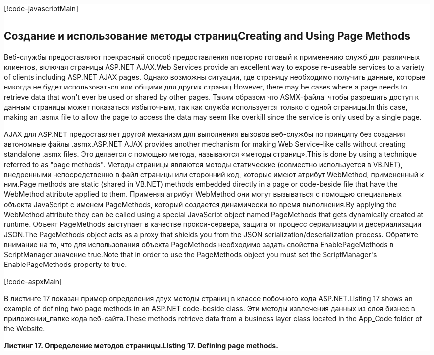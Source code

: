 [!code-javascript[Main](understanding-asp-net-ajax-web-services/samples/sample20.js)]

## <a name="creating-and-using-page-methods"></a><span data-ttu-id="4e253-275">Создание и использование методы страниц</span><span class="sxs-lookup"><span data-stu-id="4e253-275">Creating and Using Page Methods</span></span>

<span data-ttu-id="4e253-276">Веб-службы предоставляют прекрасный способ предоставления повторно готовый к применению служб для различных клиентов, включая страницы ASP.NET AJAX.</span><span class="sxs-lookup"><span data-stu-id="4e253-276">Web Services provide an excellent way to expose re-useable services to a variety of clients including ASP.NET AJAX pages.</span></span> <span data-ttu-id="4e253-277">Однако возможны ситуации, где страницу необходимо получить данные, которые никогда не будет использоваться или общими для других страниц.</span><span class="sxs-lookup"><span data-stu-id="4e253-277">However, there may be cases where a page needs to retrieve data that won't ever be used or shared by other pages.</span></span> <span data-ttu-id="4e253-278">Таким образом что ASMX-файла, чтобы разрешить доступ к данным страницы может показаться избыточным, так как служба используется только с одной страницы.</span><span class="sxs-lookup"><span data-stu-id="4e253-278">In this case, making an .asmx file to allow the page to access the data may seem like overkill since the service is only used by a single page.</span></span>

<span data-ttu-id="4e253-279">AJAX для ASP.NET предоставляет другой механизм для выполнения вызовов веб-службы по принципу без создания автономные файлы .asmx.</span><span class="sxs-lookup"><span data-stu-id="4e253-279">ASP.NET AJAX provides another mechanism for making Web Service-like calls without creating standalone .asmx files.</span></span> <span data-ttu-id="4e253-280">Это делается с помощью метода, называются «методы страниц».</span><span class="sxs-lookup"><span data-stu-id="4e253-280">This is done by using a technique referred to as "page methods".</span></span> <span data-ttu-id="4e253-281">Методы страницы являются методы статические (совместно используется в VB.NET), внедренными непосредственно в файл страницы или сторонний код, которые имеют атрибут WebMethod, примененный к ним.</span><span class="sxs-lookup"><span data-stu-id="4e253-281">Page methods are static (shared in VB.NET) methods embedded directly in a page or code-beside file that have the WebMethod attribute applied to them.</span></span> <span data-ttu-id="4e253-282">Применяя атрибут WebMethod они могут вызываться с помощью специальных объекта JavaScript с именем PageMethods, который создается динамически во время выполнения.</span><span class="sxs-lookup"><span data-stu-id="4e253-282">By applying the WebMethod attribute they can be called using a special JavaScript object named PageMethods that gets dynamically created at runtime.</span></span> <span data-ttu-id="4e253-283">Объект PageMethods выступает в качестве прокси-сервера, защита от процесс сериализации и десериализации JSON.</span><span class="sxs-lookup"><span data-stu-id="4e253-283">The PageMethods object acts as a proxy that shields you from the JSON serialization/deserialization process.</span></span> <span data-ttu-id="4e253-284">Обратите внимание на то, что для использования объекта PageMethods необходимо задать свойства EnablePageMethods в ScriptManager значение true.</span><span class="sxs-lookup"><span data-stu-id="4e253-284">Note that in order to use the PageMethods object you must set the ScriptManager's EnablePageMethods property to true.</span></span>

[!code-aspx[Main](understanding-asp-net-ajax-web-services/samples/sample21.aspx)]

<span data-ttu-id="4e253-285">В листинге 17 показан пример определения двух методы страниц в классе побочного кода ASP.NET.</span><span class="sxs-lookup"><span data-stu-id="4e253-285">Listing 17 shows an example of defining two page methods in an ASP.NET code-beside class.</span></span> <span data-ttu-id="4e253-286">Эти методы извлечения данных из слоя бизнес в приложении\_папке кода веб-сайта.</span><span class="sxs-lookup"><span data-stu-id="4e253-286">These methods retrieve data from a business layer class located in the App\_Code folder of the Website.</span></span>

<span data-ttu-id="4e253-287">**Листинг 17. Определение методов страницы.**</span><span class="sxs-lookup"><span data-stu-id="4e253-287">**Listing 17. Defining page methods.**</span></span>
